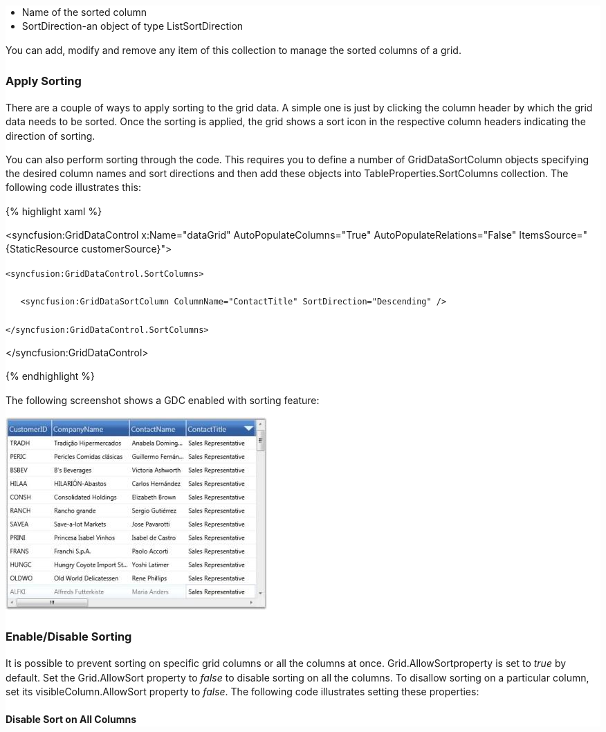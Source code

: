 * Name of the sorted column 
* SortDirection-an object of type ListSortDirection 

You can add, modify and remove any item of this collection to manage the sorted columns of a grid.

### Apply Sorting

There are a couple of ways to apply sorting to the grid data. A simple one is just by clicking the column header by which the grid data needs to be sorted. Once the sorting is applied, the grid shows a sort icon in the respective column headers indicating the direction of sorting.

You can also perform sorting through the code. This requires you to define a number of GridDataSortColumn objects specifying the desired column names and sort directions and then add these objects into TableProperties.SortColumns collection. The following code illustrates this:

{% highlight xaml %}

<syncfusion:GridDataControl x:Name="dataGrid"  AutoPopulateColumns="True"    AutoPopulateRelations="False"  ItemsSource="{StaticResource customerSource}">

    <syncfusion:GridDataControl.SortColumns>

       <syncfusion:GridDataSortColumn ColumnName="ContactTitle" SortDirection="Descending" />

    </syncfusion:GridDataControl.SortColumns>

</syncfusion:GridDataControl>

{% endhighlight  %}

The following screenshot shows a GDC enabled with sorting feature:

![Sorting feature is now enabled in WPF GridData control](Getting-Started_images/Getting-Started_img57.jpeg)


### Enable/Disable Sorting

It is possible to prevent sorting on specific grid columns or all the columns at once. Grid.AllowSortproperty is set to _true_ by default. Set the Grid.AllowSort property to _false_ to disable sorting on all the columns. To disallow sorting on a particular column, set its visibleColumn.AllowSort property to _false_. The following code illustrates setting these properties:

#### Disable Sort on All Columns
